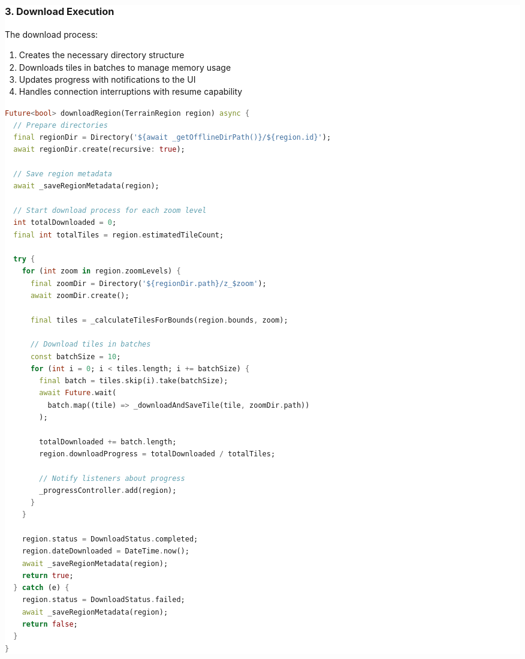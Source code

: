 ### 3. Download Execution

The download process:

1. Creates the necessary directory structure
2. Downloads tiles in batches to manage memory usage
3. Updates progress with notifications to the UI
4. Handles connection interruptions with resume capability

```dart
Future<bool> downloadRegion(TerrainRegion region) async {
  // Prepare directories
  final regionDir = Directory('${await _getOfflineDirPath()}/${region.id}');
  await regionDir.create(recursive: true);
  
  // Save region metadata
  await _saveRegionMetadata(region);
  
  // Start download process for each zoom level
  int totalDownloaded = 0;
  final int totalTiles = region.estimatedTileCount;
  
  try {
    for (int zoom in region.zoomLevels) {
      final zoomDir = Directory('${regionDir.path}/z_$zoom');
      await zoomDir.create();
      
      final tiles = _calculateTilesForBounds(region.bounds, zoom);
      
      // Download tiles in batches
      const batchSize = 10;
      for (int i = 0; i < tiles.length; i += batchSize) {
        final batch = tiles.skip(i).take(batchSize);
        await Future.wait(
          batch.map((tile) => _downloadAndSaveTile(tile, zoomDir.path))
        );
        
        totalDownloaded += batch.length;
        region.downloadProgress = totalDownloaded / totalTiles;
        
        // Notify listeners about progress
        _progressController.add(region);
      }
    }
    
    region.status = DownloadStatus.completed;
    region.dateDownloaded = DateTime.now();
    await _saveRegionMetadata(region);
    return true;
  } catch (e) {
    region.status = DownloadStatus.failed;
    await _saveRegionMetadata(region);
    return false;
  }
}
```
